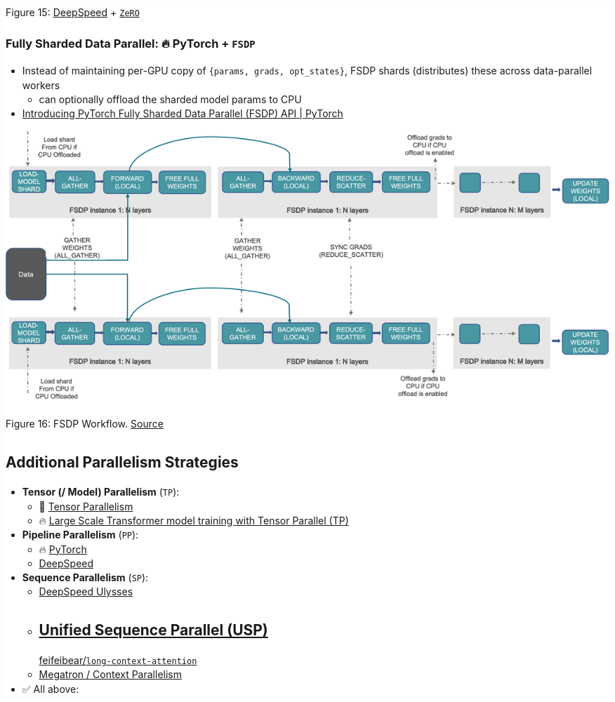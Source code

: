 Figure 15: [DeepSpeed](deepspeed.ai) +
[`ZeRO`](https://www.deepspeed.ai/tutorials/zero-offload/)

</div>

### Fully Sharded Data Parallel: 🔥 PyTorch + `FSDP`

- Instead of maintaining per-GPU copy of `{params, grads, opt_states}`,
  FSDP shards (distributes) these across data-parallel workers
  - can optionally offload the sharded model params to CPU
- [Introducing PyTorch Fully Sharded Data Parallel (FSDP) API \|
  PyTorch](https://pytorch.org/blog/introducing-pytorch-fully-sharded-data-parallel-api/)

<div id="fig-fsdp">

![](assets/fsdp.png)

Figure 16: FSDP Workflow.
[Source](https://pytorch.org/blog/introducing-pytorch-fully-sharded-data-parallel-api/)

</div>

## Additional Parallelism Strategies

- **Tensor (/ Model) Parallelism** (`TP`):
  - 🤗 [Tensor
    Parallelism](https://huggingface.co/docs/text-generation-inference/en/conceptual/tensor_parallelism)
  - 🔥 [Large Scale Transformer model training with Tensor Parallel
    (TP)](https://pytorch.org/tutorials/intermediate/TP_tutorial.html)
- **Pipeline Parallelism** (`PP`):
  - 🔥
    [PyTorch](https://pytorch.org/docs/main/distributed.pipelining.html)
  - 
    [DeepSpeed](https://deepspeed.readthedocs.io/en/latest/pipeline.html)
- **Sequence Parallelism** (`SP`):
  -  [DeepSpeed
    Ulysses](https://github.com/microsoft/DeepSpeed/blob/master/blogs/deepspeed-ulysses/README.md)
  - [Unified Sequence Parallel
    (USP)](https://arxiv.org/abs/2405.07719v3)
    - 
      [feifeibear/`long-context-attention`](https://github.com/feifeibear/long-context-attention)
  - [Megatron / Context
    Parallelism](https://docs.nvidia.com/megatron-core/developer-guide/latest/api-guide/context_parallel.html)
- ✅ All above: